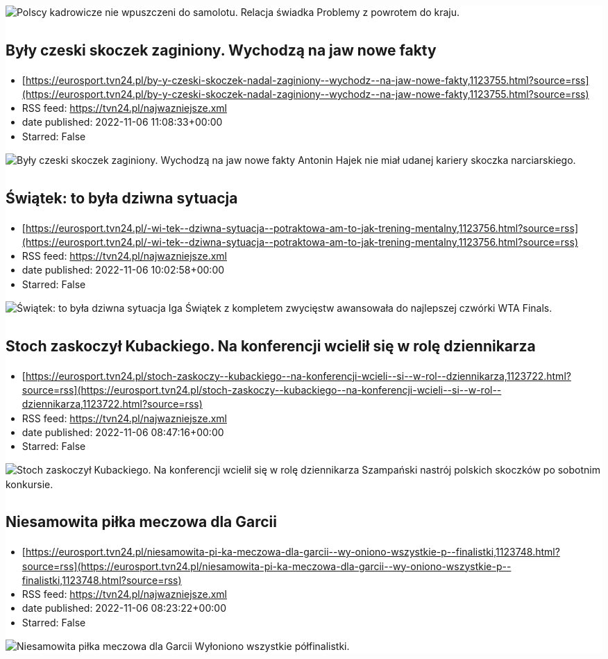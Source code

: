 <img alt="Polscy kadrowicze nie wpuszczeni do samolotu. Relacja świadka" src="https://tvn24.pl/najnowsze/cdn-zdjecie-976ki3-polscy-rugbysci-rozegrali-w-walii-dwa-sparingi/alternates/LANDSCAPE_1280" />
     Problemy z powrotem do kraju.

## Były czeski skoczek zaginiony. Wychodzą na jaw nowe fakty
 - [https://eurosport.tvn24.pl/by-y-czeski-skoczek-nadal-zaginiony--wychodz--na-jaw-nowe-fakty,1123755.html?source=rss](https://eurosport.tvn24.pl/by-y-czeski-skoczek-nadal-zaginiony--wychodz--na-jaw-nowe-fakty,1123755.html?source=rss)
 - RSS feed: https://tvn24.pl/najwazniejsze.xml
 - date published: 2022-11-06 11:08:33+00:00
 - Starred: False

<img alt="Były czeski skoczek zaginiony. Wychodzą na jaw nowe fakty" src="https://tvn24.pl/najnowsze/cdn-zdjecie-oh6d24-antonin-hajek-nie-mial-udanej-kariery-sportowej/alternates/LANDSCAPE_1280" />
    Antonin Hajek nie miał udanej kariery skoczka narciarskiego.

## Świątek: to była dziwna sytuacja
 - [https://eurosport.tvn24.pl/-wi-tek--dziwna-sytuacja--potraktowa-am-to-jak-trening-mentalny,1123756.html?source=rss](https://eurosport.tvn24.pl/-wi-tek--dziwna-sytuacja--potraktowa-am-to-jak-trening-mentalny,1123756.html?source=rss)
 - RSS feed: https://tvn24.pl/najwazniejsze.xml
 - date published: 2022-11-06 10:02:58+00:00
 - Starred: False

<img alt="Świątek: to była dziwna sytuacja" src="https://tvn24.pl/najnowsze/cdn-zdjecie-0xtmy7-iga-swiatek-na-konferencji-prasowej-po-meczu-wta-finals-z-coco-gauff/alternates/LANDSCAPE_1280" />
    Iga Świątek z kompletem zwycięstw awansowała do najlepszej czwórki WTA Finals.

## Stoch zaskoczył Kubackiego. Na konferencji wcielił się w rolę dziennikarza
 - [https://eurosport.tvn24.pl/stoch-zaskoczy--kubackiego--na-konferencji-wcieli--si--w-rol--dziennikarza,1123722.html?source=rss](https://eurosport.tvn24.pl/stoch-zaskoczy--kubackiego--na-konferencji-wcieli--si--w-rol--dziennikarza,1123722.html?source=rss)
 - RSS feed: https://tvn24.pl/najwazniejsze.xml
 - date published: 2022-11-06 08:47:16+00:00
 - Starred: False

<img alt="Stoch zaskoczył Kubackiego. Na konferencji wcielił się w rolę dziennikarza" src="https://tvn24.pl/najnowsze/cdn-zdjecie-y2t4ka-sport-skljpg/alternates/LANDSCAPE_1280" />
    Szampański nastrój polskich skoczków po sobotnim konkursie.

## Niesamowita piłka meczowa dla Garcii
 - [https://eurosport.tvn24.pl/niesamowita-pi-ka-meczowa-dla-garcii--wy-oniono-wszystkie-p--finalistki,1123748.html?source=rss](https://eurosport.tvn24.pl/niesamowita-pi-ka-meczowa-dla-garcii--wy-oniono-wszystkie-p--finalistki,1123748.html?source=rss)
 - RSS feed: https://tvn24.pl/najwazniejsze.xml
 - date published: 2022-11-06 08:23:22+00:00
 - Starred: False

<img alt="Niesamowita piłka meczowa dla Garcii" src="https://tvn24.pl/najnowsze/cdn-zdjecie-qtmq83-caroline-garcia-awansowala-do-polfinalu-wta-finals/alternates/LANDSCAPE_1280" />
    Wyłoniono wszystkie półfinalistki.
